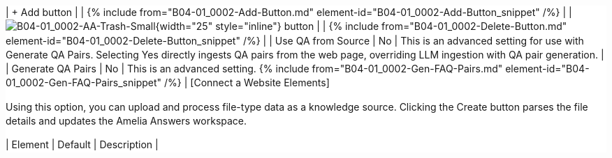 | + Add button                                                                                    |        | {% include from="B04-01_0002-Add-Button.md" element-id="B04-01_0002-Add-Button_snippet" /%}                                                                                                                                                                                                                                                                                                                        |
| ![B04-01_0002-AA-Trash-Small](B04-01_0002-AA-Trash-Small.png){width="25" style="inline"} button |        | {% include from="B04-01_0002-Delete-Button.md" element-id="B04-01_0002-Delete-Button_snippet" /%}                                                                                                                                                                                                                                                                                                                  |
| Use QA from Source                                                                              | No      | This is an advanced setting for use with Generate QA Pairs. Selecting Yes directly ingests QA pairs from the web page, overriding LLM ingestion with QA pair generation.                                                                                                                                                                                                                                                |
| Generate QA Pairs                                                                               | No      | This is an advanced setting. {% include from="B04-01_0002-Gen-FAQ-Pairs.md" element-id="B04-01_0002-Gen-FAQ-Pairs_snippet" /%}                                                                                                                                                                                                                                                                                     |
[Connect a Website Elements]


</chapter>

<chapter title="Upload a File Elements" collapsible="true" level="5">

Using this option, you can upload and process file-type data as a knowledge source. Clicking the Create button parses the file details and updates the Amelia Answers workspace.

|                                             Element                                             |             Default             | Description                                                                                                                                                                                                                                                                                                                                                                                                                                                                                                                                                                                                                                                                                                                                                                                                                                                                                                                                                                                                                                                                                                                                                                                                                                                                                                                                                                                                                                                                                                                                                                                                                                                                                                                                                                                                                                                                                                                                                                                                                                                                                                                                                                                                                                                                                                                                                                                                                                                                                                                                                                                                                                                                                                                                                                                                                                                                                                                                                                                                                                                                                                                                                                                                                                                                                                                                                                                                                                             |